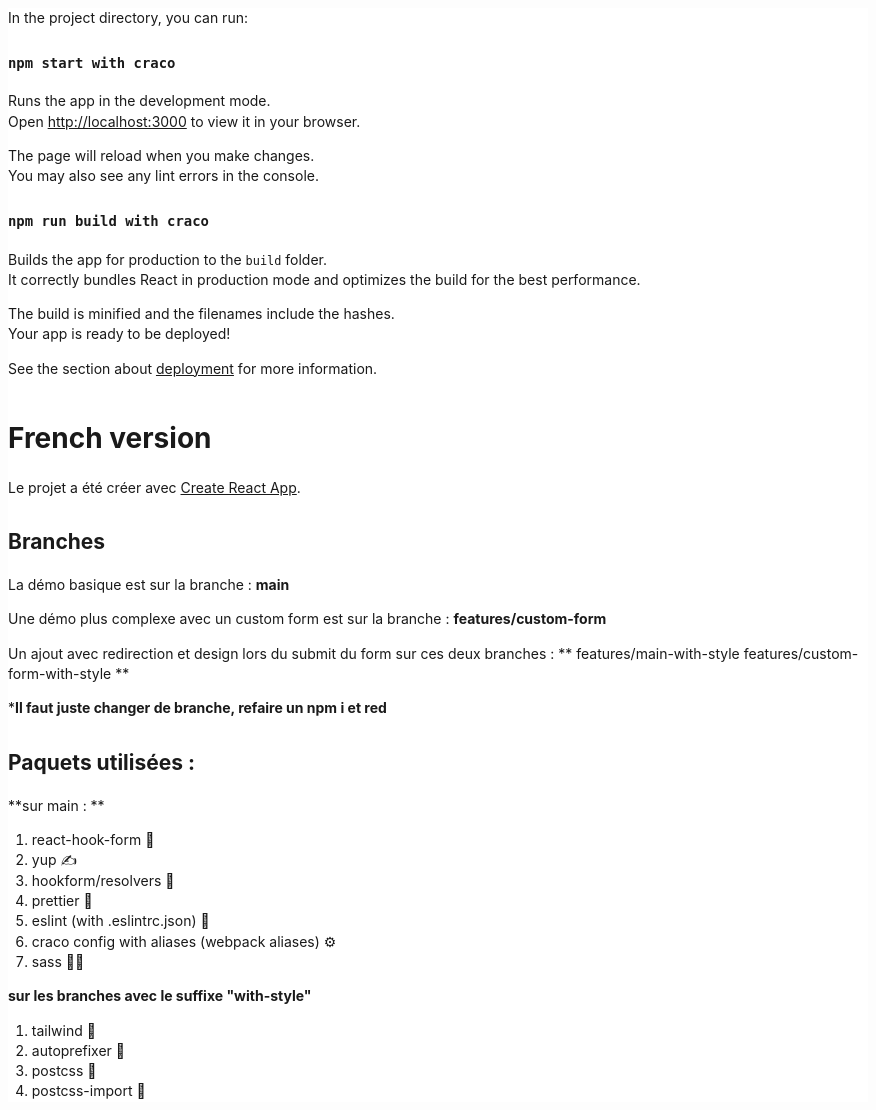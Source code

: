 In the project directory, you can run:

### `npm start with craco`

Runs the app in the development mode.\
Open [http://localhost:3000](http://localhost:3000) to view it in your browser.

The page will reload when you make changes.\
You may also see any lint errors in the console.

### `npm run build with craco`

Builds the app for production to the `build` folder.\
It correctly bundles React in production mode and optimizes the build for the best performance.

The build is minified and the filenames include the hashes.\
Your app is ready to be deployed!

See the section about [deployment](https://facebook.github.io/create-react-app/docs/deployment) for more information.

# French version

Le projet a été créer avec [Create React App](https://github.com/facebook/create-react-app).

## Branches
La démo basique est sur la branche : 
**main**

Une démo plus complexe avec un custom form est sur la branche : 
**features/custom-form**

Un ajout avec redirection et design lors du submit du form sur ces deux branches : 
**	features/main-with-style
	features/custom-form-with-style
**

***Il faut juste changer de branche, refaire un npm i et red**
## Paquets utilisées : 

**sur main : **

1. react-hook-form 📝
2. yup ✍️
3. hookform/resolvers 📝
4. prettier 🫧
5. eslint (with .eslintrc.json) 📖
6. craco config with aliases (webpack aliases) ⚙️
11. sass 👨‍💻

**sur les branches avec le suffixe "with-style"**
1. tailwind 💅
2. autoprefixer 💅
3. postcss 💅
4. postcss-import 💅
